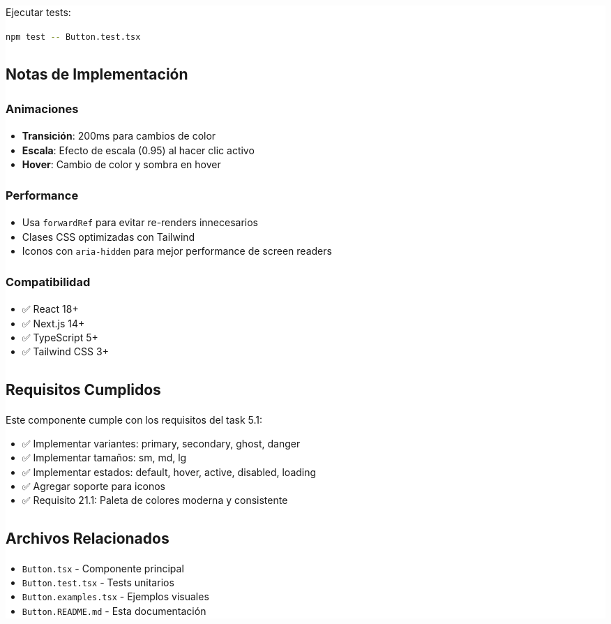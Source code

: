 Ejecutar tests:

```bash
npm test -- Button.test.tsx
```

## Notas de Implementación

### Animaciones

- **Transición**: 200ms para cambios de color
- **Escala**: Efecto de escala (0.95) al hacer clic activo
- **Hover**: Cambio de color y sombra en hover

### Performance

- Usa `forwardRef` para evitar re-renders innecesarios
- Clases CSS optimizadas con Tailwind
- Iconos con `aria-hidden` para mejor performance de screen readers

### Compatibilidad

- ✅ React 18+
- ✅ Next.js 14+
- ✅ TypeScript 5+
- ✅ Tailwind CSS 3+

## Requisitos Cumplidos

Este componente cumple con los requisitos del task 5.1:

- ✅ Implementar variantes: primary, secondary, ghost, danger
- ✅ Implementar tamaños: sm, md, lg
- ✅ Implementar estados: default, hover, active, disabled, loading
- ✅ Agregar soporte para iconos
- ✅ Requisito 21.1: Paleta de colores moderna y consistente

## Archivos Relacionados

- `Button.tsx` - Componente principal
- `Button.test.tsx` - Tests unitarios
- `Button.examples.tsx` - Ejemplos visuales
- `Button.README.md` - Esta documentación
